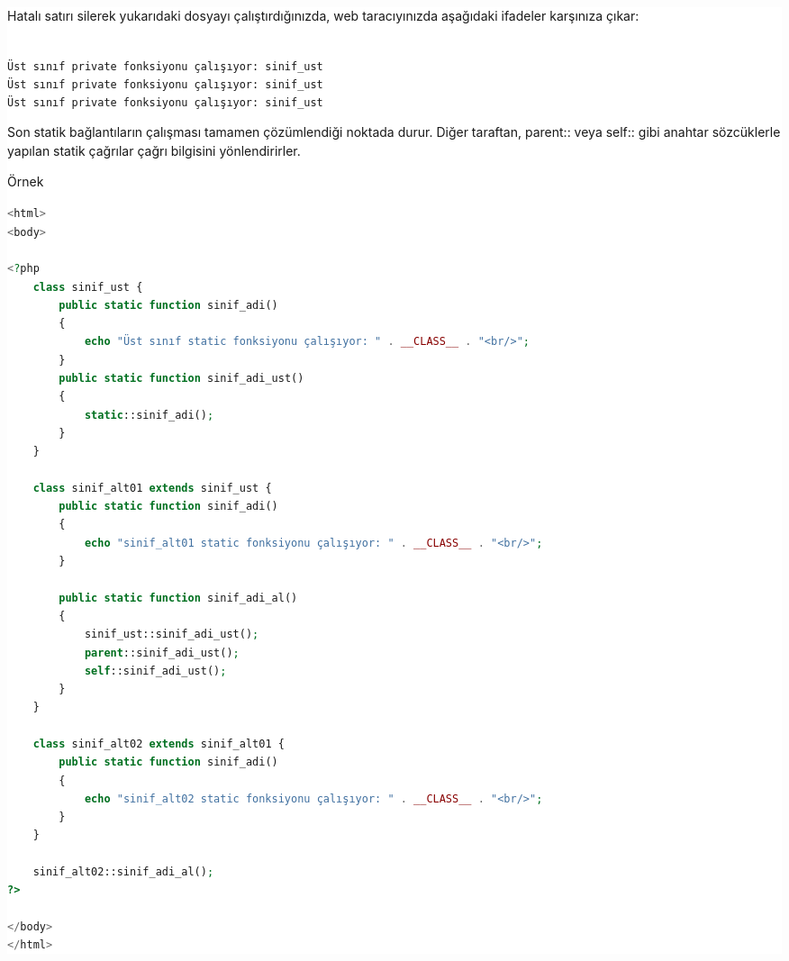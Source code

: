 Hatalı satırı silerek yukarıdaki dosyayı çalıştırdığınızda, web taracıyınızda aşağıdaki ifadeler karşınıza çıkar:

```

Üst sınıf private fonksiyonu çalışıyor: sinif_ust
Üst sınıf private fonksiyonu çalışıyor: sinif_ust
Üst sınıf private fonksiyonu çalışıyor: sinif_ust

```

Son statik bağlantıların çalışması tamamen çözümlendiği noktada durur. Diğer taraftan, parent:: veya self:: gibi anahtar sözcüklerle yapılan statik çağrılar çağrı bilgisini yönlendirirler.

Örnek

```php
<html>
<body>

<?php
    class sinif_ust {
        public static function sinif_adi() 
        {
            echo "Üst sınıf static fonksiyonu çalışıyor: " . __CLASS__ . "<br/>";
        }
        public static function sinif_adi_ust() 
        {
            static::sinif_adi();
        }
    }

    class sinif_alt01 extends sinif_ust {
        public static function sinif_adi() 
        {
            echo "sinif_alt01 static fonksiyonu çalışıyor: " . __CLASS__ . "<br/>";
        }
  
        public static function sinif_adi_al() 
        {
            sinif_ust::sinif_adi_ust();
            parent::sinif_adi_ust();   
            self::sinif_adi_ust();   
        }  
    }    
 
    class sinif_alt02 extends sinif_alt01 {
        public static function sinif_adi() 
        {
            echo "sinif_alt02 static fonksiyonu çalışıyor: " . __CLASS__ . "<br/>";
        }
    }

    sinif_alt02::sinif_adi_al(); 
?>

</body>
</html>


```
